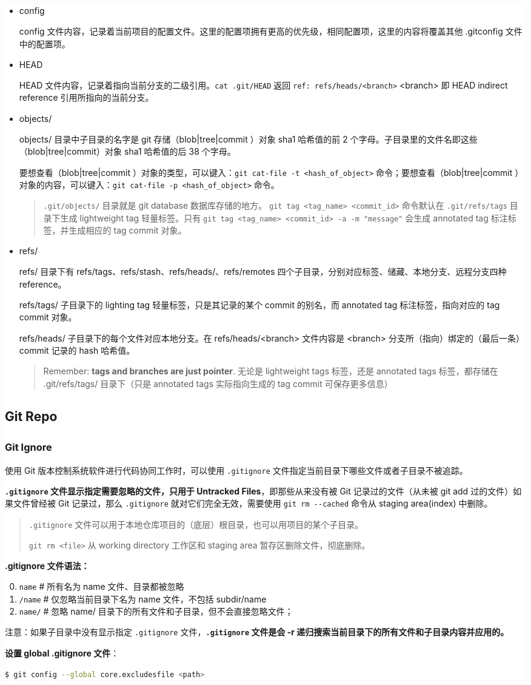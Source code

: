 - config

  config 文件内容，记录着当前项目的配置文件。这里的配置项拥有更高的优先级，相同配置项，这里的内容将覆盖其他 .gitconfig 文件中的配置项。

- HEAD

  HEAD 文件内容，记录着指向当前分支的二级引用。`cat .git/HEAD` 返回 `ref: refs/heads/<branch>` \<branch> 即 HEAD indirect reference 引用所指向的当前分支。

- objects/

  objects/ 目录中子目录的名字是 git 存储（blob|tree|commit ）对象 sha1 哈希值的前 2 个字母。子目录里的文件名即这些（blob|tree|commit）对象 sha1 哈希值的后 38  个字母。

  要想查看（blob|tree|commit ）对象的类型，可以键入：`git cat-file -t <hash_of_object>` 命令；要想查看（blob|tree|commit ）对象的内容，可以键入：`git cat-file -p <hash_of_object>` 命令。

  > `.git/objects/` 目录就是 git database 数据库存储的地方。
  > `git tag <tag_name> <commit_id>` 命令默认在 `.git/refs/tags` 目录下生成 lightweight tag 轻量标签。只有 `git tag <tag_name> <commit_id> -a -m "message"` 会生成 annotated tag 标注标签，并生成相应的 tag commit 对象。

- refs/

  refs/ 目录下有 refs/tags、refs/stash、refs/heads/、refs/remotes 四个子目录，分别对应标签、储藏、本地分支、远程分支四种 reference。

  refs/tags/ 子目录下的 lighting tag 轻量标签，只是其记录的某个 commit 的别名，而 annotated tag 标注标签，指向对应的 tag commit 对象。

  refs/heads/ 子目录下的每个文件对应本地分支。在 refs/heads/<branch\> 文件内容是 <branch\> 分支所（指向）绑定的（最后一条）commit 记录的 hash 哈希值。

  > Remember: **tags and branches are just pointer**. 无论是 lightweight tags 标签，还是 annotated tags 标签，都存储在 .git/refs/tags/ 目录下（只是 annotated tags 实际指向生成的 tag commit 可保存更多信息）

## Git Repo

### Git Ignore

使用 Git 版本控制系统软件进行代码协同工作时，可以使用 `.gitignore` 文件指定当前目录下哪些文件或者子目录不被追踪。

**`.gitignore` 文件显示指定需要忽略的文件，只用于 Untracked Files**，即那些从来没有被 Git 记录过的文件（从未被 git add 过的文件）如果文件曾经被 Git 记录过，那么 `.gitignore` 就对它们完全无效，需要使用 `git rm --cached` 命令从 staging area(index) 中删除。

> `.gitignore` 文件可以用于本地仓库项目的（底层）根目录，也可以用项目的某个子目录。
>
> `git rm <file>` 从 working directory 工作区和 staging area 暂存区删除文件，彻底删除。

**.gitignore 文件语法：**

0. `name`	# 所有名为 name 文件、目录都被忽略
1. `/name`      # 仅忽略当前目录下名为 name 文件，不包括 subdir/name
2. `name/`      # 忽略 name/ 目录下的所有文件和子目录，但不会直接忽略文件；

注意：如果子目录中没有显示指定 `.gitignore` 文件，**`.gitignore` 文件是会 -r 递归搜索当前目录下的所有文件和子目录内容并应用的。**

**设置 global  .gitignore 文件**：

```bash
$ git config --global core.excludesfile <path>
```
